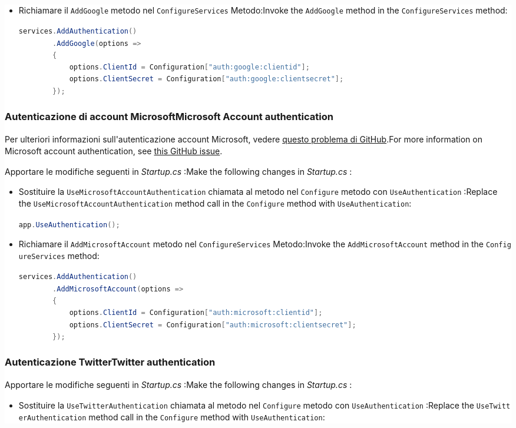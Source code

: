 - <span data-ttu-id="36c01-149">Richiamare il `AddGoogle` metodo nel `ConfigureServices` Metodo:</span><span class="sxs-lookup"><span data-stu-id="36c01-149">Invoke the `AddGoogle` method in the `ConfigureServices` method:</span></span>

    ```csharp
    services.AddAuthentication()
            .AddGoogle(options =>
            {
                options.ClientId = Configuration["auth:google:clientid"];
                options.ClientSecret = Configuration["auth:google:clientsecret"];
            });
    ```

### <a name="microsoft-account-authentication"></a><span data-ttu-id="36c01-150">Autenticazione di account Microsoft</span><span class="sxs-lookup"><span data-stu-id="36c01-150">Microsoft Account authentication</span></span>

<span data-ttu-id="36c01-151">Per ulteriori informazioni sull'autenticazione account Microsoft, vedere [questo problema di GitHub](https://github.com/dotnet/AspNetCore.Docs/issues/14455).</span><span class="sxs-lookup"><span data-stu-id="36c01-151">For more information on Microsoft account authentication, see [this GitHub issue](https://github.com/dotnet/AspNetCore.Docs/issues/14455).</span></span>

<span data-ttu-id="36c01-152">Apportare le modifiche seguenti in *Startup.cs* :</span><span class="sxs-lookup"><span data-stu-id="36c01-152">Make the following changes in *Startup.cs* :</span></span>
- <span data-ttu-id="36c01-153">Sostituire la `UseMicrosoftAccountAuthentication` chiamata al metodo nel `Configure` metodo con `UseAuthentication` :</span><span class="sxs-lookup"><span data-stu-id="36c01-153">Replace the `UseMicrosoftAccountAuthentication` method call in the `Configure` method with `UseAuthentication`:</span></span>

    ```csharp
    app.UseAuthentication();
    ```

- <span data-ttu-id="36c01-154">Richiamare il `AddMicrosoftAccount` metodo nel `ConfigureServices` Metodo:</span><span class="sxs-lookup"><span data-stu-id="36c01-154">Invoke the `AddMicrosoftAccount` method in the `ConfigureServices` method:</span></span>

    ```csharp
    services.AddAuthentication()
            .AddMicrosoftAccount(options =>
            {
                options.ClientId = Configuration["auth:microsoft:clientid"];
                options.ClientSecret = Configuration["auth:microsoft:clientsecret"];
            });
    ```

### <a name="twitter-authentication"></a><span data-ttu-id="36c01-155">Autenticazione Twitter</span><span class="sxs-lookup"><span data-stu-id="36c01-155">Twitter authentication</span></span>

<span data-ttu-id="36c01-156">Apportare le modifiche seguenti in *Startup.cs* :</span><span class="sxs-lookup"><span data-stu-id="36c01-156">Make the following changes in *Startup.cs* :</span></span>
- <span data-ttu-id="36c01-157">Sostituire la `UseTwitterAuthentication` chiamata al metodo nel `Configure` metodo con `UseAuthentication` :</span><span class="sxs-lookup"><span data-stu-id="36c01-157">Replace the `UseTwitterAuthentication` method call in the `Configure` method with `UseAuthentication`:</span></span>
